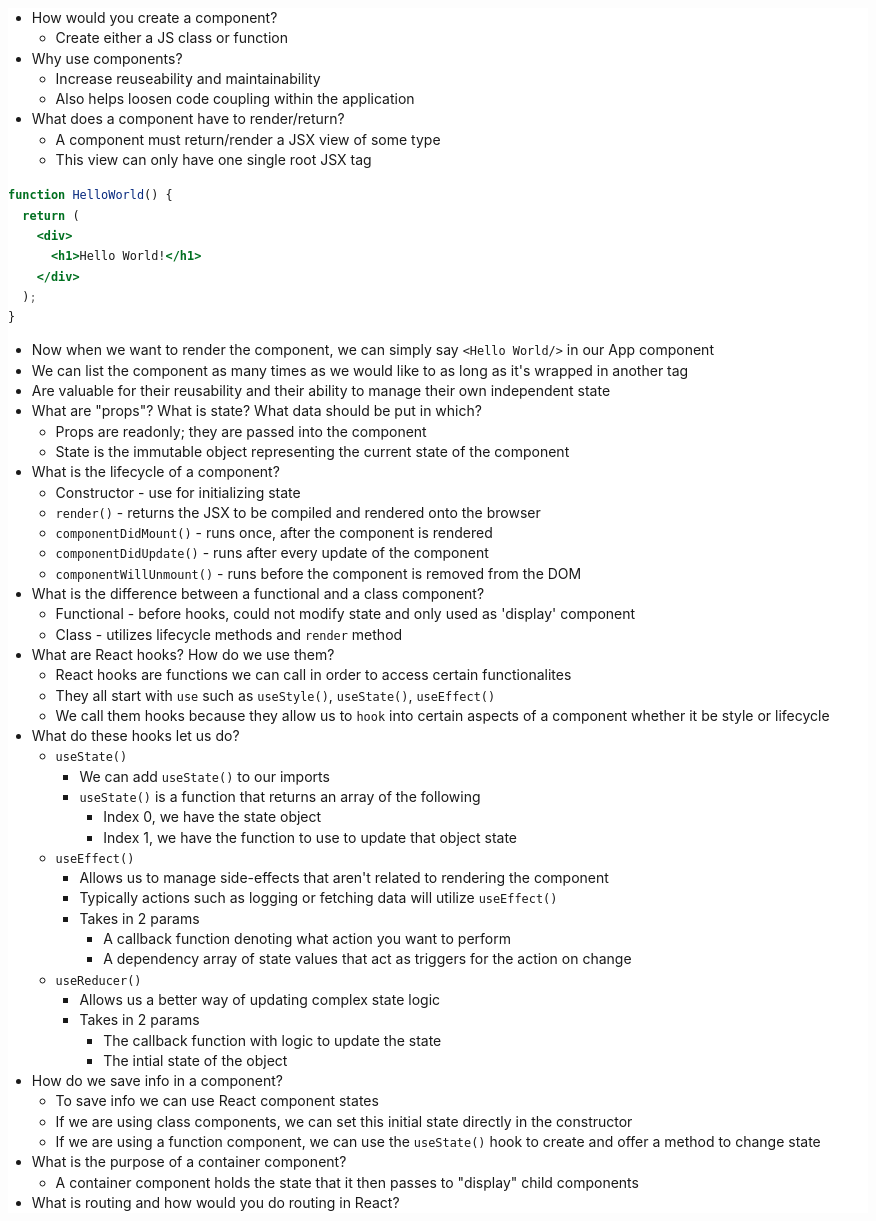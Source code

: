 - How would you create a component?
  - Create either a JS class or function
- Why use components?
  - Increase reuseability and maintainability
  - Also helps loosen code coupling within the application
- What does a component have to render/return?
  - A component must return/render a JSX view of some type
  - This view can only have one single root JSX tag

```jsx
function HelloWorld() {
  return (
    <div>
      <h1>Hello World!</h1>
    </div>
  );
}
```

- Now when we want to render the component, we can simply say `<Hello World/>` in our App component
- We can list the component as many times as we would like to as long as it's wrapped in another tag
- Are valuable for their reusability and their ability to manage their own independent state
- What are "props"? What is state? What data should be put in which?
  - Props are readonly; they are passed into the component
  - State is the immutable object representing the current state of the component
- What is the lifecycle of a component?
  - Constructor - use for initializing state
  - `render()` - returns the JSX to be compiled and rendered onto the browser
  - `componentDidMount()` - runs once, after the component is rendered
  - `componentDidUpdate()` - runs after every update of the component
  - `componentWillUnmount()` - runs before the component is removed from the DOM
- What is the difference between a functional and a class component?
  - Functional - before hooks, could not modify state and only used as 'display' component
  - Class - utilizes lifecycle methods and `render` method
- What are React hooks? How do we use them?
  - React hooks are functions we can call in order to access certain functionalites
  - They all start with `use` such as `useStyle()`, `useState()`, `useEffect()`
  - We call them hooks because they allow us to `hook` into certain aspects of a component whether it be style or lifecycle
- What do these hooks let us do?
  - `useState()`
    - We can add `useState()` to our imports
    - `useState()` is a function that returns an array of the following
      - Index 0, we have the state object
      - Index 1, we have the function to use to update that object state
  - `useEffect()`
    - Allows us to manage side-effects that aren't related to rendering the component
    - Typically actions such as logging or fetching data will utilize `useEffect()`
    - Takes in 2 params
      - A callback function denoting what action you want to perform
      - A dependency array of state values that act as triggers for the action on change
  - `useReducer()`
    - Allows us a better way of updating complex state logic
    - Takes in 2 params
      - The callback function with logic to update the state
      - The intial state of the object
- How do we save info in a component?
  - To save info we can use React component states
  - If we are using class components, we can set this initial state directly in the constructor
  - If we are using a function component, we can use the `useState()` hook to create and offer a method to change state
- What is the purpose of a container component?
  - A container component holds the state that it then passes to "display" child components
- What is routing and how would you do routing in React?